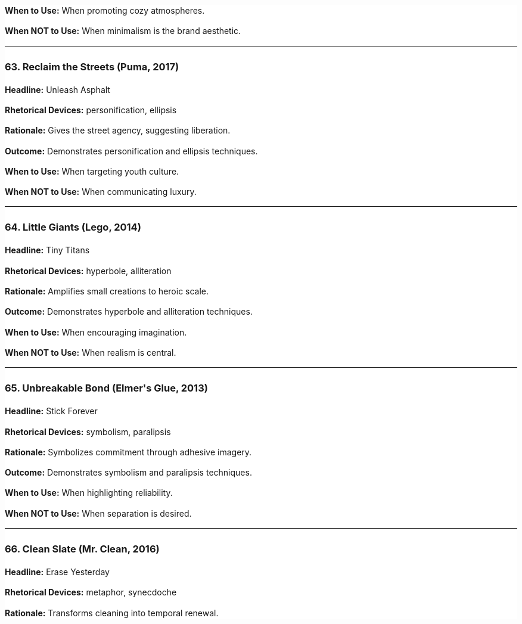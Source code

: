 **When to Use:** When promoting cozy atmospheres.

**When NOT to Use:** When minimalism is the brand aesthetic.

---

### 63. Reclaim the Streets (Puma, 2017)

**Headline:** Unleash Asphalt

**Rhetorical Devices:** personification, ellipsis

**Rationale:** Gives the street agency, suggesting liberation.

**Outcome:** Demonstrates personification and ellipsis techniques.

**When to Use:** When targeting youth culture.

**When NOT to Use:** When communicating luxury.

---

### 64. Little Giants (Lego, 2014)

**Headline:** Tiny Titans

**Rhetorical Devices:** hyperbole, alliteration

**Rationale:** Amplifies small creations to heroic scale.

**Outcome:** Demonstrates hyperbole and alliteration techniques.

**When to Use:** When encouraging imagination.

**When NOT to Use:** When realism is central.

---

### 65. Unbreakable Bond (Elmer's Glue, 2013)

**Headline:** Stick Forever

**Rhetorical Devices:** symbolism, paralipsis

**Rationale:** Symbolizes commitment through adhesive imagery.

**Outcome:** Demonstrates symbolism and paralipsis techniques.

**When to Use:** When highlighting reliability.

**When NOT to Use:** When separation is desired.

---

### 66. Clean Slate (Mr. Clean, 2016)

**Headline:** Erase Yesterday

**Rhetorical Devices:** metaphor, synecdoche

**Rationale:** Transforms cleaning into temporal renewal.
